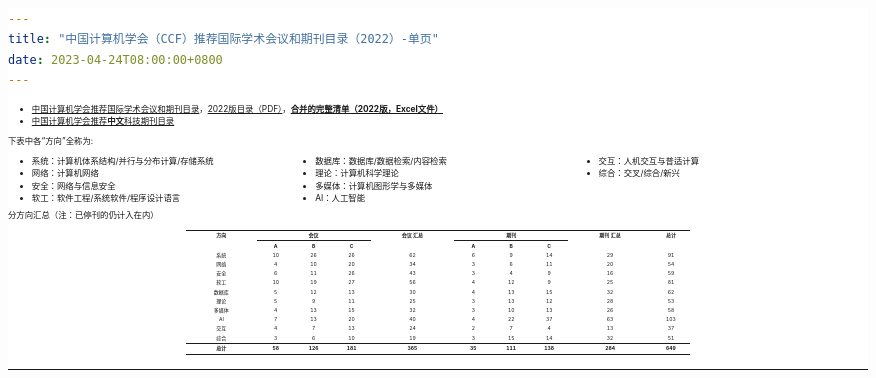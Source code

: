 ```yaml
---
title: "中国计算机学会（CCF）推荐国际学术会议和期刊目录（2022）-单页"
date: 2023-04-24T08:00:00+0800
---
```


<style>
p, li, table, td, th { font-size: 0.6em }
td, th { text-align: center }
#abbr { margin: 0 auto 0 0; column-count: 3 }
</style>

<ul>
<li><a href="https://www.ccf.org.cn/Academic_Evaluation/By_category/" target="_blank">中国计算机学会推荐国际学术会议和期刊目录</a>，<a href="https://www.ccf.org.cn/ccf/contentcore/resource/download?ID=399EE5B1A60F77AA4DAF5A45DED5B9DD12BFF0036816BF2BB3CD410B5EC529F8" target="_blank">2022版目录（PDF）</a>，<a href="/misc/2022-ccf-list.xlsx"><b>合并的完整清单（2022版，Excel文件）</b></a></li>
<li><a href="https://www.ccf.org.cn/ccftjgjxskwml/" target="_blank">中国计算机学会推荐<b>中文</b>科技期刊目录</a></li>
</ul>

<style>
#stat { margin: 0 auto; width: 36rem }
#stat td, #stat th { width: 2.5rem }
</style>

<p style="margin-top:-0.5rem">下表中各“方向”全称为:</p>
<ul id="abbr">
<li>系统：计算机体系结构/并行与分布计算/存储系统</li><li>网络：计算机网络</li><li>安全：网络与信息安全</li>
<li>软工：软件工程/系统软件/程序设计语言</li><li>数据库：数据库/数据检索/内容检索</li><li>理论：计算机科学理论</li>
<li>多媒体：计算机图形学与多媒体</li><li>AI：人工智能</li><li>交互：人机交互与普适计算</li><li>综合：交叉/综合/新兴</li>
</ul>

<p class="c" style="margin-top:-0.5rem"><br/>分方向汇总（注：已停刊的仍计入在内）</p>
<table id="stat" class="tx">
<tr>
<th style="width:5rem" rowspan="2">方向</th>
<th colspan="3">会议</th><th style="width:6rem" rowspan="2">会议 汇总</th>
<th colspan="3">期刊</th><th style="width:6rem" rowspan="2">期刊 汇总</th>
<th rowspan="2">总计</th></tr>
<tr><th>A</th><th>B</th><th>C</th><th>A</th><th>B</th><th>C</th></tr>
<tr><td>系统</td><td>10</td><td>26</td><td>26</td><td>62</td><td>6</td><td>9</td><td>14</td><td>29</td><td>91</td></tr>
<tr><td>网络</td><td>4</td><td>10</td><td>20</td><td>34</td><td>3</td><td>6</td><td>11</td><td>20</td><td>54</td></tr>
<tr><td>安全</td><td>6</td><td>11</td><td>26</td><td>43</td><td>3</td><td>4</td><td>9</td><td>16</td><td>59</td></tr>
<tr><td>软工</td><td>10</td><td>19</td><td>27</td><td>56</td><td>4</td><td>12</td><td>9</td><td>25</td><td>81</td></tr>
<tr><td>数据库</td><td>5</td><td>12</td><td>13</td><td>30</td><td>4</td><td>13</td><td>15</td><td>32</td><td>62</td></tr>
<tr><td>理论</td><td>5</td><td>9</td><td>11</td><td>25</td><td>3</td><td>13</td><td>12</td><td>28</td><td>53</td></tr>
<tr><td>多媒体</td><td>4</td><td>13</td><td>15</td><td>32</td><td>3</td><td>10</td><td>13</td><td>26</td><td>58</td></tr>
<tr><td>AI</td><td>7</td><td>13</td><td>20</td><td>40</td><td>4</td><td>22</td><td>37</td><td>63</td><td>103</td></tr>
<tr><td>交互</td><td>4</td><td>7</td><td>13</td><td>24</td><td>2</td><td>7</td><td>4</td><td>13</td><td>37</td></tr>
<tr><td>综合</td><td>3</td><td>6</td><td>10</td><td>19</td><td>3</td><td>15</td><td>14</td><td>32</td><td>51</td></tr>
<tr><th>总计</th><th>58</th><th>126</th><th>181</th><th>365</th><th>35</th><th>111</th><th>138</th><th>284</th><th>649</th></tr>
</tbody></table>
<hr/>